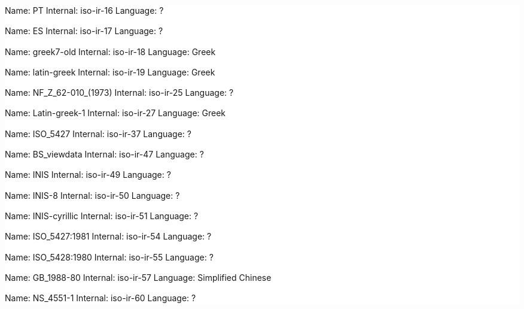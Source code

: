 Name: PT
Internal: iso-ir-16
Language: ?

Name: ES
Internal: iso-ir-17
Language: ?

Name: greek7-old
Internal: iso-ir-18
Language: Greek

Name: latin-greek
Internal: iso-ir-19
Language: Greek

Name: NF_Z_62-010_(1973)
Internal: iso-ir-25
Language: ?

Name: Latin-greek-1
Internal: iso-ir-27
Language: Greek

Name: ISO_5427
Internal: iso-ir-37
Language: ?

Name: BS_viewdata
Internal: iso-ir-47
Language: ?

Name: INIS
Internal: iso-ir-49
Language: ?

Name: INIS-8
Internal: iso-ir-50
Language: ?

Name: INIS-cyrillic
Internal: iso-ir-51
Language: ?

Name: ISO_5427:1981
Internal: iso-ir-54
Language: ?

Name: ISO_5428:1980
Internal: iso-ir-55
Language: ?

Name: GB_1988-80
Internal: iso-ir-57
Language: Simplified Chinese

Name: NS_4551-1
Internal: iso-ir-60
Language: ?
